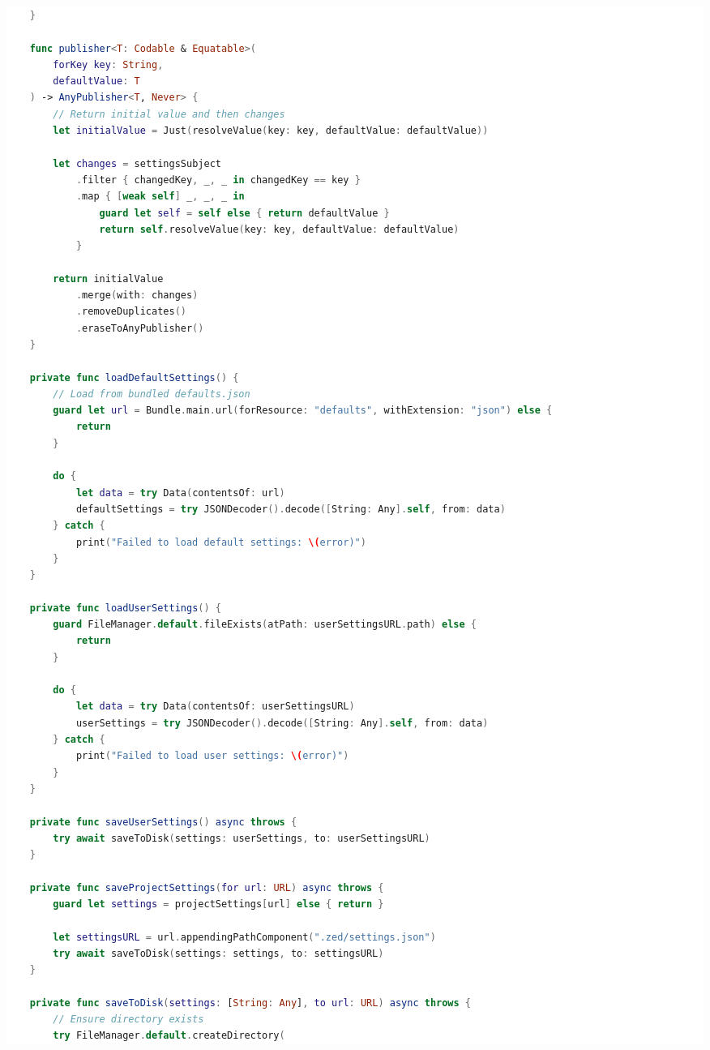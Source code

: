 ```swift
    }
    
    func publisher<T: Codable & Equatable>(
        forKey key: String,
        defaultValue: T
    ) -> AnyPublisher<T, Never> {
        // Return initial value and then changes
        let initialValue = Just(resolveValue(key: key, defaultValue: defaultValue))
        
        let changes = settingsSubject
            .filter { changedKey, _, _ in changedKey == key }
            .map { [weak self] _, _, _ in
                guard let self = self else { return defaultValue }
                return self.resolveValue(key: key, defaultValue: defaultValue)
            }
        
        return initialValue
            .merge(with: changes)
            .removeDuplicates()
            .eraseToAnyPublisher()
    }
    
    private func loadDefaultSettings() {
        // Load from bundled defaults.json
        guard let url = Bundle.main.url(forResource: "defaults", withExtension: "json") else {
            return
        }
        
        do {
            let data = try Data(contentsOf: url)
            defaultSettings = try JSONDecoder().decode([String: Any].self, from: data)
        } catch {
            print("Failed to load default settings: \(error)")
        }
    }
    
    private func loadUserSettings() {
        guard FileManager.default.fileExists(atPath: userSettingsURL.path) else {
            return
        }
        
        do {
            let data = try Data(contentsOf: userSettingsURL)
            userSettings = try JSONDecoder().decode([String: Any].self, from: data)
        } catch {
            print("Failed to load user settings: \(error)")
        }
    }
    
    private func saveUserSettings() async throws {
        try await saveToDisk(settings: userSettings, to: userSettingsURL)
    }
    
    private func saveProjectSettings(for url: URL) async throws {
        guard let settings = projectSettings[url] else { return }
        
        let settingsURL = url.appendingPathComponent(".zed/settings.json")
        try await saveToDisk(settings: settings, to: settingsURL)
    }
    
    private func saveToDisk(settings: [String: Any], to url: URL) async throws {
        // Ensure directory exists
        try FileManager.default.createDirectory(
```
